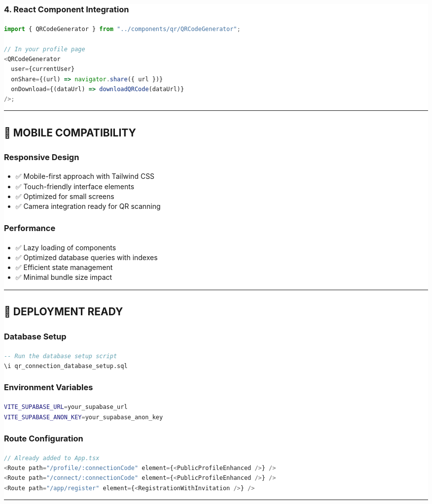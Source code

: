 ### **4. React Component Integration**

```typescript
import { QRCodeGenerator } from "../components/qr/QRCodeGenerator";

// In your profile page
<QRCodeGenerator
  user={currentUser}
  onShare={(url) => navigator.share({ url })}
  onDownload={(dataUrl) => downloadQRCode(dataUrl)}
/>;
```

---

## 📱 **MOBILE COMPATIBILITY**

### **Responsive Design**

- ✅ Mobile-first approach with Tailwind CSS
- ✅ Touch-friendly interface elements
- ✅ Optimized for small screens
- ✅ Camera integration ready for QR scanning

### **Performance**

- ✅ Lazy loading of components
- ✅ Optimized database queries with indexes
- ✅ Efficient state management
- ✅ Minimal bundle size impact

---

## 🔧 **DEPLOYMENT READY**

### **Database Setup**

```sql
-- Run the database setup script
\i qr_connection_database_setup.sql
```

### **Environment Variables**

```bash
VITE_SUPABASE_URL=your_supabase_url
VITE_SUPABASE_ANON_KEY=your_supabase_anon_key
```

### **Route Configuration**

```typescript
// Already added to App.tsx
<Route path="/profile/:connectionCode" element={<PublicProfileEnhanced />} />
<Route path="/connect/:connectionCode" element={<PublicProfileEnhanced />} />
<Route path="/app/register" element={<RegistrationWithInvitation />} />
```

---